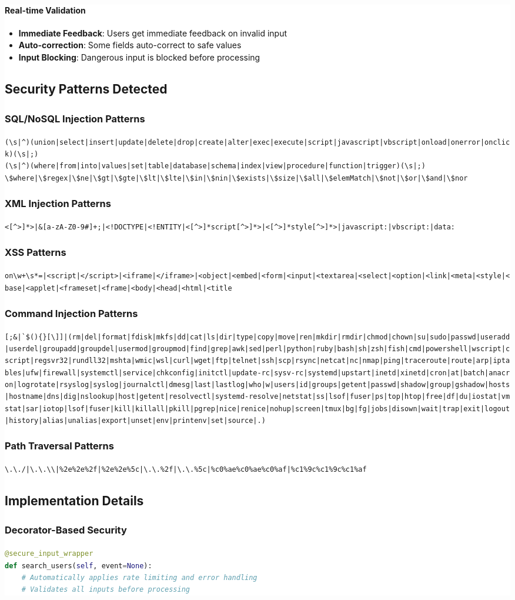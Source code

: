 #### Real-time Validation
- **Immediate Feedback**: Users get immediate feedback on invalid input
- **Auto-correction**: Some fields auto-correct to safe values
- **Input Blocking**: Dangerous input is blocked before processing

## Security Patterns Detected

### SQL/NoSQL Injection Patterns
```regex
(\s|^)(union|select|insert|update|delete|drop|create|alter|exec|execute|script|javascript|vbscript|onload|onerror|onclick)(\s|;)
(\s|^)(where|from|into|values|set|table|database|schema|index|view|procedure|function|trigger)(\s|;)
\$where|\$regex|\$ne|\$gt|\$gte|\$lt|\$lte|\$in|\$nin|\$exists|\$size|\$all|\$elemMatch|\$not|\$or|\$and|\$nor
```

### XML Injection Patterns
```regex
<[^>]*>|&[a-zA-Z0-9#]+;|<!DOCTYPE|<!ENTITY|<[^>]*script[^>]*>|<[^>]*style[^>]*>|javascript:|vbscript:|data:
```

### XSS Patterns
```regex
on\w+\s*=|<script|</script>|<iframe|</iframe>|<object|<embed|<form|<input|<textarea|<select|<option|<link|<meta|<style|<base|<applet|<frameset|<frame|<body|<head|<html|<title
```

### Command Injection Patterns
```regex
[;&|`$(){}[\]]|(rm|del|format|fdisk|mkfs|dd|cat|ls|dir|type|copy|move|ren|mkdir|rmdir|chmod|chown|su|sudo|passwd|useradd|userdel|groupadd|groupdel|usermod|groupmod|find|grep|awk|sed|perl|python|ruby|bash|sh|zsh|fish|cmd|powershell|wscript|cscript|regsvr32|rundll32|mshta|wmic|wsl|curl|wget|ftp|telnet|ssh|scp|rsync|netcat|nc|nmap|ping|traceroute|route|arp|iptables|ufw|firewall|systemctl|service|chkconfig|initctl|update-rc|sysv-rc|systemd|upstart|inetd|xinetd|cron|at|batch|anacron|logrotate|rsyslog|syslog|journalctl|dmesg|last|lastlog|who|w|users|id|groups|getent|passwd|shadow|group|gshadow|hosts|hostname|dns|dig|nslookup|host|getent|resolvectl|systemd-resolve|netstat|ss|lsof|fuser|ps|top|htop|free|df|du|iostat|vmstat|sar|iotop|lsof|fuser|kill|killall|pkill|pgrep|nice|renice|nohup|screen|tmux|bg|fg|jobs|disown|wait|trap|exit|logout|history|alias|unalias|export|unset|env|printenv|set|source|.)
```

### Path Traversal Patterns
```regex
\.\./|\.\.\\|%2e%2e%2f|%2e%2e%5c|\.\.%2f|\.\.%5c|%c0%ae%c0%ae%c0%af|%c1%9c%c1%9c%c1%af
```

## Implementation Details

### Decorator-Based Security
```python
@secure_input_wrapper
def search_users(self, event=None):
    # Automatically applies rate limiting and error handling
    # Validates all inputs before processing
```
